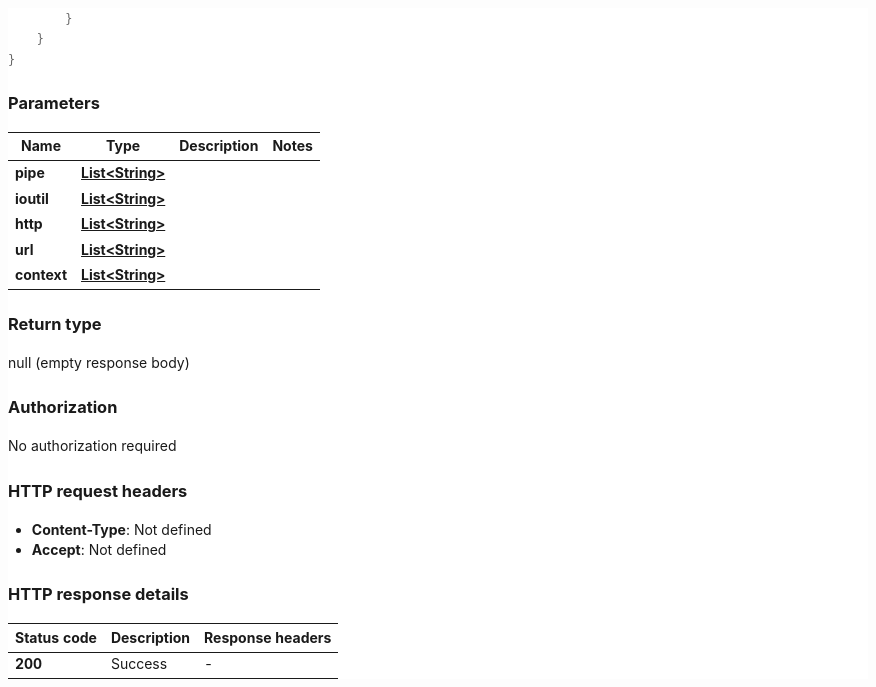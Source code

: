 ```java
        }
    }
}
```

### Parameters


Name | Type | Description  | Notes
------------- | ------------- | ------------- | -------------
 **pipe** | [**List&lt;String&gt;**](String.md)|  |
 **ioutil** | [**List&lt;String&gt;**](String.md)|  |
 **http** | [**List&lt;String&gt;**](String.md)|  |
 **url** | [**List&lt;String&gt;**](String.md)|  |
 **context** | [**List&lt;String&gt;**](String.md)|  |

### Return type

null (empty response body)

### Authorization

No authorization required

### HTTP request headers

- **Content-Type**: Not defined
- **Accept**: Not defined

### HTTP response details
| Status code | Description | Response headers |
|-------------|-------------|------------------|
| **200** | Success |  -  |

